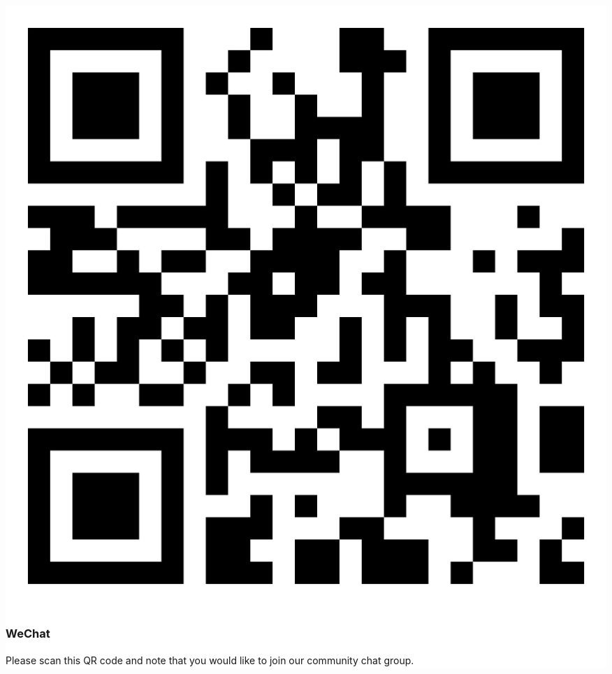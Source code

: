 ![discord](/coffee-break/20231209/imgs/discord.png)

### WeChat

Please scan this QR code and note that you would like to join our community chat group.
